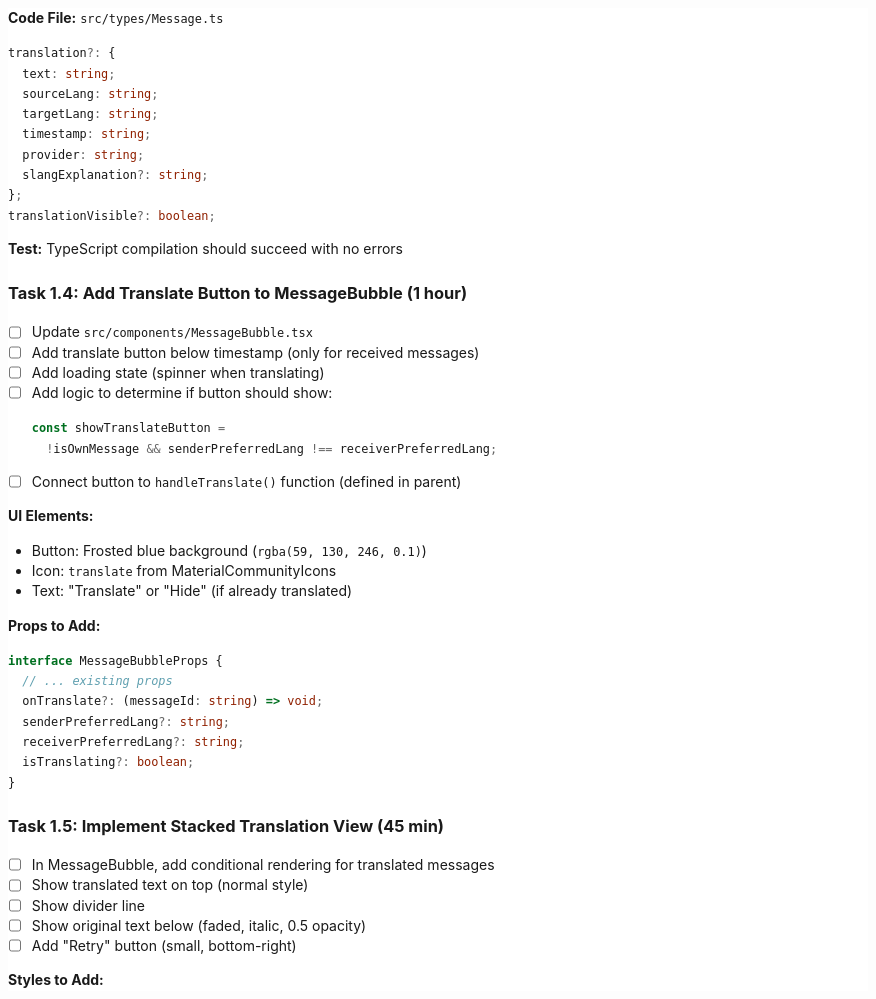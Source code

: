 **Code File:** `src/types/Message.ts`

```typescript
translation?: {
  text: string;
  sourceLang: string;
  targetLang: string;
  timestamp: string;
  provider: string;
  slangExplanation?: string;
};
translationVisible?: boolean;
```

**Test:** TypeScript compilation should succeed with no errors

### Task 1.4: Add Translate Button to MessageBubble (1 hour)

- [ ] Update `src/components/MessageBubble.tsx`
- [ ] Add translate button below timestamp (only for received messages)
- [ ] Add loading state (spinner when translating)
- [ ] Add logic to determine if button should show:
  ```typescript
  const showTranslateButton =
    !isOwnMessage && senderPreferredLang !== receiverPreferredLang;
  ```
- [ ] Connect button to `handleTranslate()` function (defined in parent)

**UI Elements:**

- Button: Frosted blue background (`rgba(59, 130, 246, 0.1)`)
- Icon: `translate` from MaterialCommunityIcons
- Text: "Translate" or "Hide" (if already translated)

**Props to Add:**

```typescript
interface MessageBubbleProps {
  // ... existing props
  onTranslate?: (messageId: string) => void;
  senderPreferredLang?: string;
  receiverPreferredLang?: string;
  isTranslating?: boolean;
}
```

### Task 1.5: Implement Stacked Translation View (45 min)

- [ ] In MessageBubble, add conditional rendering for translated messages
- [ ] Show translated text on top (normal style)
- [ ] Show divider line
- [ ] Show original text below (faded, italic, 0.5 opacity)
- [ ] Add "Retry" button (small, bottom-right)

**Styles to Add:**
